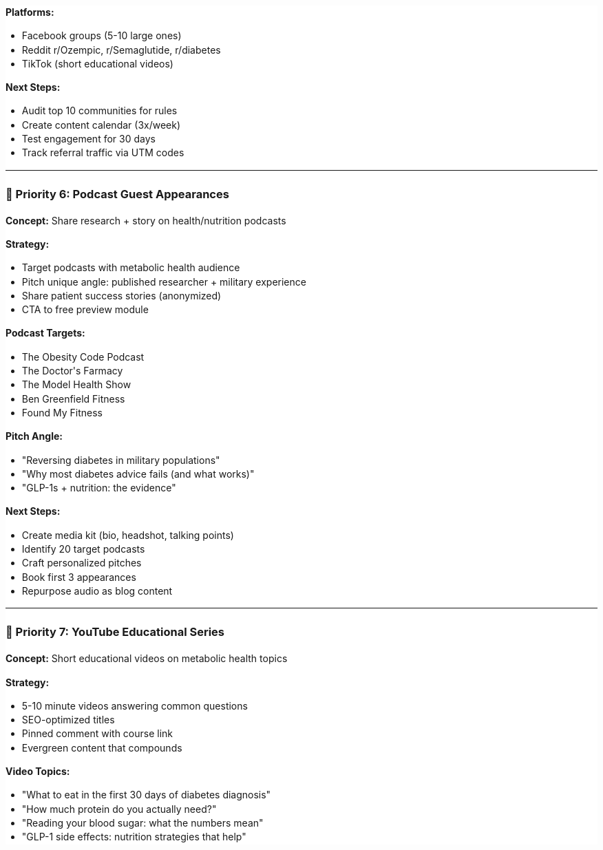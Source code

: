 **Platforms:**
- Facebook groups (5-10 large ones)
- Reddit r/Ozempic, r/Semaglutide, r/diabetes
- TikTok (short educational videos)

**Next Steps:**
- Audit top 10 communities for rules
- Create content calendar (3x/week)
- Test engagement for 30 days
- Track referral traffic via UTM codes

---

### 🎯 Priority 6: Podcast Guest Appearances

**Concept:** Share research + story on health/nutrition podcasts

**Strategy:**
- Target podcasts with metabolic health audience
- Pitch unique angle: published researcher + military experience
- Share patient success stories (anonymized)
- CTA to free preview module

**Podcast Targets:**
- The Obesity Code Podcast
- The Doctor's Farmacy
- The Model Health Show
- Ben Greenfield Fitness
- Found My Fitness

**Pitch Angle:**
- "Reversing diabetes in military populations"
- "Why most diabetes advice fails (and what works)"
- "GLP-1s + nutrition: the evidence"

**Next Steps:**
- Create media kit (bio, headshot, talking points)
- Identify 20 target podcasts
- Craft personalized pitches
- Book first 3 appearances
- Repurpose audio as blog content

---

### 🎯 Priority 7: YouTube Educational Series

**Concept:** Short educational videos on metabolic health topics

**Strategy:**
- 5-10 minute videos answering common questions
- SEO-optimized titles
- Pinned comment with course link
- Evergreen content that compounds

**Video Topics:**
- "What to eat in the first 30 days of diabetes diagnosis"
- "How much protein do you actually need?"
- "Reading your blood sugar: what the numbers mean"
- "GLP-1 side effects: nutrition strategies that help"
